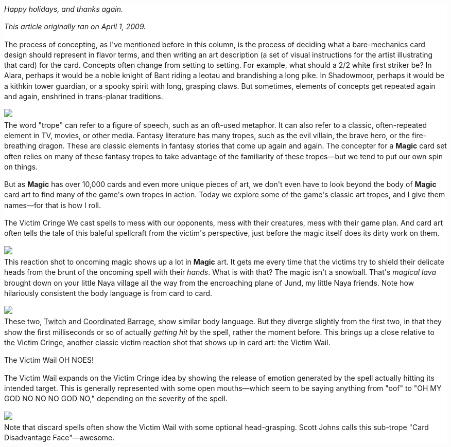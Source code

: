 *Happy holidays, and thanks again.*

*This article originally ran on April 1, 2009.*

The process of concepting, as I've mentioned before in this column, is the process of deciding what a bare-mechanics card design should represent in flavor terms, and then writing an art description (a set of visual instructions for the artist illustrating that card) for the card. Concepts often change from setting to setting. For example, what should a 2/2 white first striker be? In Alara, perhaps it would be a noble knight of Bant riding a leotau and brandishing a long pike. In Shadowmoor, perhaps it would be a kithkin tower guardian, or a spooky spirit with long, grasping claws. But sometimes, elements of concepts get repeated again and again, enshrined in trans-planar traditions.

![](https://media.wizards.com/legacy//mtg/images/daily/stf/stf32_cross1.jpg)  
The word "trope" can refer to a figure of speech, such as an oft-used metaphor. It can also refer to a classic, often-repeated element in TV, movies, or other media. Fantasy literature has many tropes, such as the evil villain, the brave hero, or the fire-breathing dragon. These are classic elements in fantasy stories that come up again and again. The concepter for a **Magic** card set often relies on many of these fantasy tropes to take advantage of the familiarity of these tropes—but we tend to put our own spin on things.

But as **Magic** has over 10,000 cards and even more unique pieces of art, we don't even have to look beyond the body of **Magic** card art to find many of the game's own tropes in action. Today we explore some of the game's classic art tropes, and I give them names—for that is how I roll.

The Victim Cringe
We cast spells to mess with our opponents, mess with their creatures, mess with their game plan. And card art often tells the tale of this baleful spellcraft from the victim's perspective, just before the magic itself does its dirty work on them.

![](https://media.wizards.com/legacy//mtg/images/daily/stf/stf32_cross2.jpg)  
This reaction shot to oncoming magic shows up a lot in **Magic** art. It gets me every time that the victims try to shield their delicate heads from the brunt of the oncoming spell with their *hands*. What is with that? The magic isn't a snowball. That's *magical lava* brought down on your little Naya village all the way from the encroaching plane of Jund, my little Naya friends. Note how hilariously consistent the body language is from card to card. 

![](https://media.wizards.com/legacy//mtg/images/daily/stf/stf32_cross3.jpg)  
These two, [Twitch](https://gatherer.wizards.com/Pages/Card/Details.aspx?name=Twitch) and [Coordinated Barrage](https://gatherer.wizards.com/Pages/Card/Details.aspx?name=Coordinated+Barrage), show similar body language. But they diverge slightly from the first two, in that they show the first milliseconds or so of actually *getting hit* by the spell, rather the moment before. This brings up a close relative to the Victim Cringe, another classic victim reaction shot that shows up in card art: the Victim Wail.

The Victim Wail
OH NOES!

The Victim Wail expands on the Victim Cringe idea by showing the release of emotion generated by the spell actually hitting its intended target. This is generally represented with some open mouths—which seem to be saying anything from "oof" to "OH MY GOD NO NO NO GOD NO," depending on the severity of the spell.

![](https://media.wizards.com/legacy//mtg/images/daily/stf/stf32_cross4.jpg)  
Note that discard spells often show the Victim Wail with some optional head-grasping. Scott Johns calls this sub-trope "Card Disadvantage Face"—awesome.
